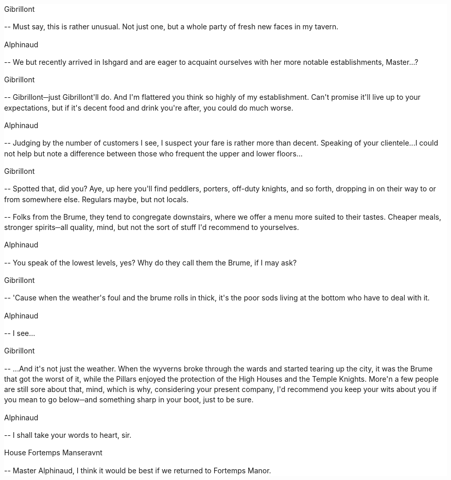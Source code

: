 <div class="border-4 p-6">
Gibrillont

-- Must say, this is rather unusual. Not just one, but a whole party of fresh new faces in my tavern.

Alphinaud

-- We but recently arrived in Ishgard and are eager to acquaint ourselves with her more notable establishments, Master...?

Gibrillont

-- Gibrillont─just Gibrillont'll do. And I'm flattered you think so highly of my establishment. Can't promise it'll live up to your expectations, but if it's decent food and drink you're after, you could do much worse.

Alphinaud

-- Judging by the number of customers I see, I suspect your fare is rather more than decent. Speaking of your clientele...I could not help but note a difference between those who frequent the upper and lower floors...

Gibrillont

-- Spotted that, did you? Aye, up here you'll find peddlers, porters, off-duty knights, and so forth, dropping in on their way to or from somewhere else. Regulars maybe, but not locals.

-- Folks from the Brume, they tend to congregate downstairs, where we offer a menu more suited to their tastes. Cheaper meals, stronger spirits─all quality, mind, but not the sort of stuff I'd recommend to yourselves.

Alphinaud

-- You speak of the lowest levels, yes? Why do they call them the Brume, if I may ask?

Gibrillont

-- 'Cause when the weather's foul and the brume rolls in thick, it's the poor sods living at the bottom who have to deal with it.

Alphinaud

-- I see...

Gibrillont

-- ...And it's not just the weather. When the wyverns broke through the wards and started tearing up the city, it was the Brume that got the worst of it, while the Pillars enjoyed the protection of the High Houses and the Temple Knights. More'n a few people are still sore about that, mind, which is why, considering your present company, I'd recommend you keep your wits about you if you mean to go below─and something sharp in your boot, just to be sure.

Alphinaud

-- I shall take your words to heart, sir.

House Fortemps Manseravnt

-- Master Alphinaud, I think it would be best if we returned to Fortemps Manor.
